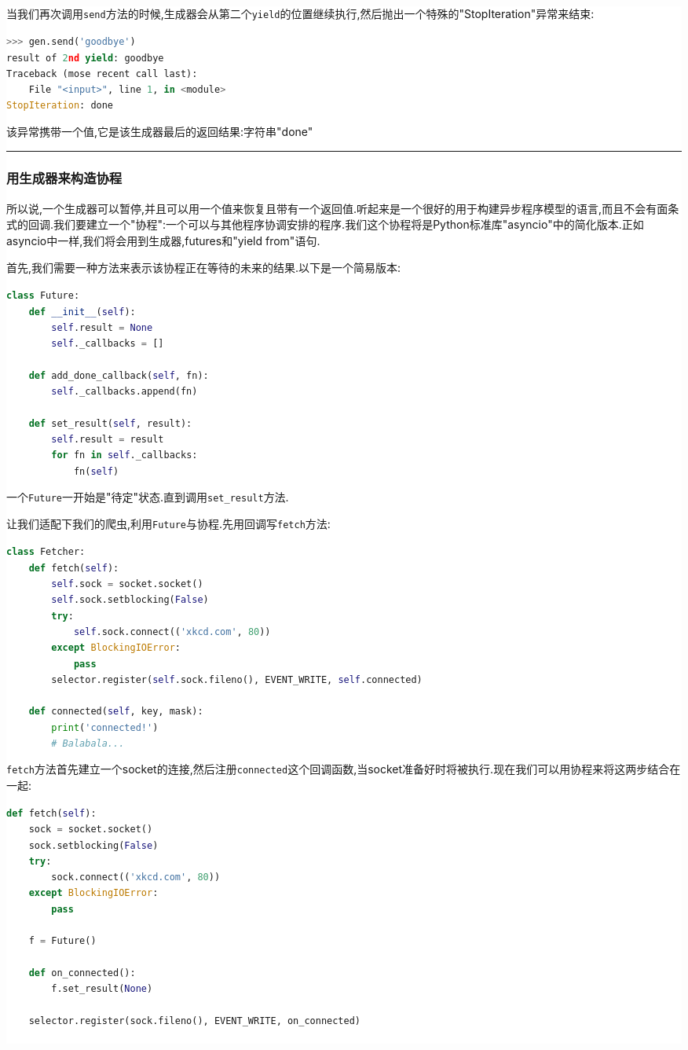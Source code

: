 当我们再次调用`send`方法的时候,生成器会从第二个`yield`的位置继续执行,然后抛出一个特殊的"StopIteration"异常来结束:  
```python
>>> gen.send('goodbye')
result of 2nd yield: goodbye
Traceback (mose recent call last):
    File "<input>", line 1, in <module>
StopIteration: done
```  
该异常携带一个值,它是该生成器最后的返回结果:字符串"done"  

---
### 用生成器来构造协程
所以说,一个生成器可以暂停,并且可以用一个值来恢复且带有一个返回值.听起来是一个很好的用于构建异步程序模型的语言,而且不会有面条式的回调.我们要建立一个"协程":一个可以与其他程序协调安排的程序.我们这个协程将是Python标准库"asyncio"中的简化版本.正如asyncio中一样,我们将会用到生成器,futures和"yield from"语句.  
  
首先,我们需要一种方法来表示该协程正在等待的未来的结果.以下是一个简易版本:  
```python
class Future:
    def __init__(self):
        self.result = None
        self._callbacks = []

    def add_done_callback(self, fn):
        self._callbacks.append(fn)

    def set_result(self, result):
        self.result = result
        for fn in self._callbacks:
            fn(self)
```  
一个`Future`一开始是"待定"状态.直到调用`set_result`方法.  
  
让我们适配下我们的爬虫,利用`Future`与协程.先用回调写`fetch`方法:  
```python
class Fetcher:
    def fetch(self):
        self.sock = socket.socket()
        self.sock.setblocking(False)
        try:
            self.sock.connect(('xkcd.com', 80))
        except BlockingIOError:
            pass
        selector.register(self.sock.fileno(), EVENT_WRITE, self.connected)

    def connected(self, key, mask):
        print('connected!')
        # Balabala...
```  
`fetch`方法首先建立一个socket的连接,然后注册`connected`这个回调函数,当socket准备好时将被执行.现在我们可以用协程来将这两步结合在一起:  
```python
def fetch(self):
    sock = socket.socket()
    sock.setblocking(False)
    try:
        sock.connect(('xkcd.com', 80))
    except BlockingIOError:
        pass
    
    f = Future()
    
    def on_connected():
        f.set_result(None)
    
    selector.register(sock.fileno(), EVENT_WRITE, on_connected)
    
```